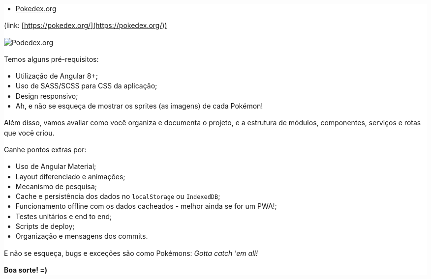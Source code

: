 - [Pokedex.org](https://pokedex.org/)

(link: [https://pokedex.org/](https://pokedex.org/))

![Podedex.org](pokedex.org.png)

Temos alguns pré-requisitos:
- Utilização de Angular 8+;
- Uso de SASS/SCSS para CSS da aplicação;
- Design responsivo;
- Ah, e não se esqueça de mostrar os sprites (as imagens) de cada Pokémon!

Além disso, vamos avaliar como você organiza e documenta o projeto, e a estrutura de módulos, componentes, serviços e rotas que você criou.

Ganhe pontos extras por:
- Uso de Angular Material;
- Layout diferenciado e animações;
- Mecanismo de pesquisa;
- Cache e persistência dos dados no ``localStorage`` ou ``IndexedDB``;
- Funcionamento offline com os dados cacheados - melhor ainda se for um PWA!;
- Testes unitários e end to end;
- Scripts de deploy;
- Organização e mensagens dos commits.

E não se esqueça, bugs e exceções são como Pokémons: *Gotta catch 'em all!*

**Boa sorte! =)**
